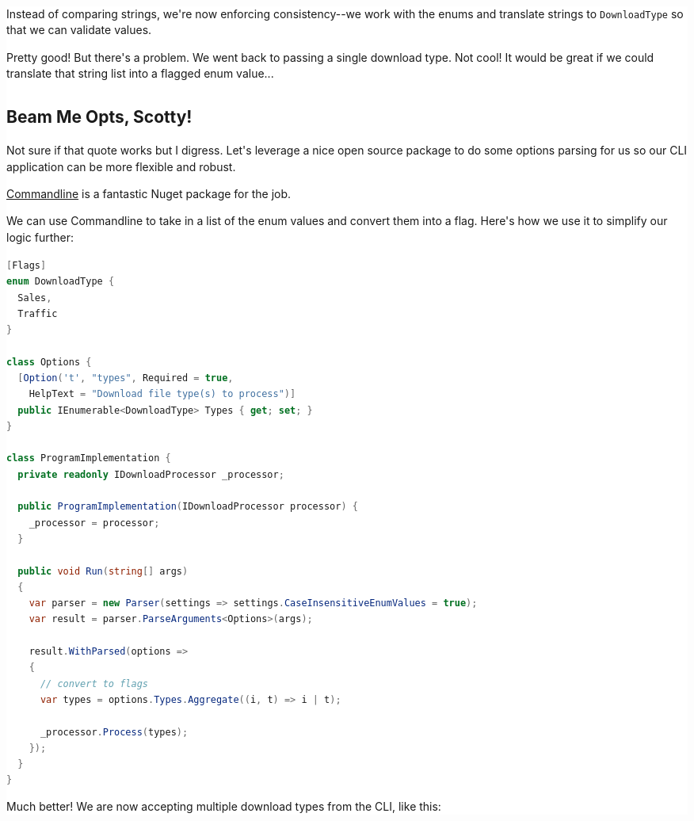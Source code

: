 Instead of comparing strings, we're now enforcing consistency--we work with the enums and translate strings to `DownloadType` so that we can validate values.

Pretty good! But there's a problem. We went back to passing a single download type. Not cool! It would be great if we could translate that string list into a flagged enum value...

## Beam Me Opts, Scotty!

Not sure if that quote works but I digress. Let's leverage a nice open source package to do some options parsing for us so our CLI application can be more flexible and robust.

[Commandline](https://github.com/gsscoder/commandline) is a fantastic Nuget package for the job. 

We can use Commandline to take in a list of the enum values and convert them into a flag. Here's how we use it to simplify our logic further:

```cs
[Flags]
enum DownloadType {
  Sales,
  Traffic
}

class Options {
  [Option('t', "types", Required = true,
    HelpText = "Download file type(s) to process")]
  public IEnumerable<DownloadType> Types { get; set; }
}

class ProgramImplementation {
  private readonly IDownloadProcessor _processor;

  public ProgramImplementation(IDownloadProcessor processor) {
    _processor = processor;
  }

  public void Run(string[] args)
  {
    var parser = new Parser(settings => settings.CaseInsensitiveEnumValues = true);
    var result = parser.ParseArguments<Options>(args);
    
    result.WithParsed(options =>
    {
      // convert to flags
      var types = options.Types.Aggregate((i, t) => i | t);

      _processor.Process(types);
    });            
  }
}
```

Much better! We are now accepting multiple download types from the CLI, like this:
